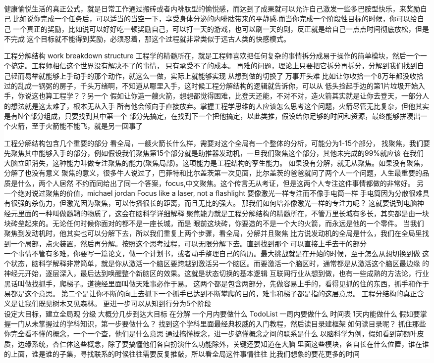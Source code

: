    健康愉悦生活的真正公式，就是日常工作通过搬砖或者内啡肽型的愉悦感，而达到了成果就可以允许自己激发一些多巴胺型快乐，来奖励自己
   比如说你完成一个任务后，可以适当的当空一下，享受身体分泌的内啡肽带来的平静感.而当你完成一个阶段性目标的时候，你可以给自己
   一个真正的奖励，比如说可以好好吃一顿奖励自己，可以打一天的游戏，也可以刷一天的剧，反正就是给自己一点点时间彻底放松，但是不完成
   这个目标就不能得到奖励，必须忍着，那这个过程就非常类似于远古人类的快感模式。
   
   工程分解结构
    work breakdown structure
    工程学的精髓所在，就是工程师喜欢把任何复杂的事情拆分成易于操作的简单模块，然后一个一个搞定。工程师相信这个世界没有解决不了的事情，
    只有承受不了的成本。
     再难的问题，理论上只要把它拆分再拆分，分解到我们找到自己轻而易举就能够上手动手的那个动作，就这么一做，实际上就能够实现
     从想到做的切换了   万事开头难
     比如让你收拾一个8万年都没收拾过的乱成一锅粥的房子，千头万绪啊，不知道从哪里入手，这时候工程分解结构的逻辑就告诉你，可以从
     低头捡起手边的第1片垃圾开始入手，你说这也算工程学？？另一个
     假如让你造一艘火箭，想想都觉得困难，比登天还能，不对不对，造火箭其实就是让你去登天，一部分人的想法就是这太难了，根本无从入手
     所有他会倾向于直接放弃。掌握工程学思维的人应该怎么思考这个问题，火箭尽管无比复杂，但他其实是有N个部分组成，只要找到其中第一个
     部分先搞定，在找到下一个把他搞定，以此类推，假设给你足够的时间和资源，最终能够拼凑出一个火箭，至于火箭能不能飞，就是另一回事了
   
   工程分解结构包含几个重要的部分
     看全局，一艘火箭长什么样，需要对这个全局有一个整体的分析，可能分为1-15个部分，
     找聚焦，我们要先聚焦其中能够入手的部分，例如假设我们聚焦第15个部分就是助推器发动机，一旦我们聚焦这个部分，其他未完成的99%就应该
      在我们大脑立即消失，这种能力叫做专注聚焦的能力(聚焦局部)。这项能力是工程结构的孪生能力。
       如果没有分解，就无从聚焦。如果没有聚焦，分解了也没有意义
      聚焦的意义，很多牛人说过了，巴菲特和比尔盖茨第一次见面，比尔盖茨的爸爸就问了两个人一个问题，人生最重要的品质是什么，两个人居然
      不约而同给出了同一个答案，focus,中文聚焦。这个传言无从考证，但是这两个人专注这件事情都做的非常好。
      另一个绝对说过聚焦的价值，michael jordan  Focus like a laser, not a flashlight  要像激光一样专注而不像手电筒一样
      手电筒因为分散很难具有很强的杀伤力，但激光因为聚焦，可以传播很长的距离，而且无比的强大。
      那我们如何培养像激光一样的专注力呢？
       这就要说到电脑神经元里面的一种叫做髓鞘的物质了，这会在脑科学详细解释
      聚焦能力就是工程分解结构的精髓所在，不管万里长城有多长，其实都是由一块块砖垒起来的。无论任何时候你面对的都不是一座长城，而是
       眼前这块砖，你要造的不是一个大的火箭，而永远是他的一个零件。
     当我们聚焦到发动机时，他其实也可以分解下去，所以我们重复上两个步骤，看全局，分解并且聚焦
      比方说发动机的全局是什么，我们在全局里找到一个局部，点火装置，然后再分解。按照这个思考过程，可以无限分解下去。直到找到那个
       可以直接上手去干的部分   
      一个事情不管有多难，你要写一篇论文，做一个计划书，或者动手整理自己的简历。最大挑战就是在开始的时候，至于怎么从想切换到做
      这个状态，脑科学解释非常简单，就是你从激活一个脑区要跨越到激活另一个脑区。而要激活一个脑区时，通常都是从激活这个脑区最边缘
      的神经元开始，逐层深入，最后达到唤醒整个新脑区的效果。这就是状态切换的基本逻辑
      互联网行业从想到做，也有一些成熟的方法论，行业黑话叫做找抓手，爬梯子。道德经里面叫做天难事必作于易。 
        这两个都是包含两部分，先做容易上手的，看得见抓的住的东西，抓手和作于易都是这个意思。
        第二个是让你不断的向上去抓下一个抓手已达到不断攀爬的目的，难事和梯子都是指的这层意思。
  工程分结构的真正含义是让我们既见树木又见森林。
       更进一步可以从知到行分为5个阶段  
        设定大目标，建立全局观
        分级  大概分几步到达大目标
        在分解  一个月内要做什么
        TodoList  一周内要做什么
        时间表  1天内能做什么
       假如要掌握一门从未掌握过的学科知识，第一步要做什么？
         找到这个学科里面最经典权威的入门教程，然后读目录建框架
          如何读目录呢？
           抓住那些你完全看不懂的概念，一个一个查，他们是什么意思
           通过搞懂概念，进一步搞懂概念之间的联系是什么
           以脑科学为例，假如看到前额叶皮质，边缘系统，杏仁体这些概念，除了要搞懂他们各自扮演什么功能除外，关键还要知道在大脑
           里面这些模块，各自长在什么位置，谁在谁的上面，谁是谁的子集，寻找联系的时候往往需要反复推敲，所以看全局这件事情往往
           比我们想象的要花更多的时间
         